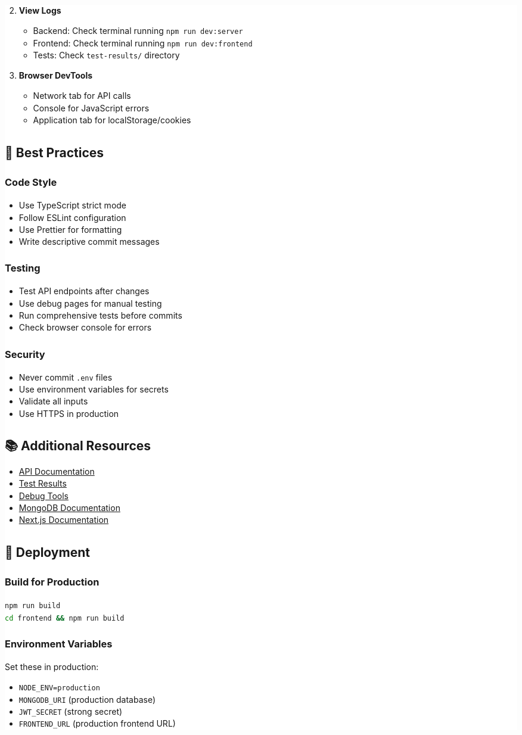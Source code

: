 2. **View Logs**
   - Backend: Check terminal running `npm run dev:server`
   - Frontend: Check terminal running `npm run dev:frontend`
   - Tests: Check `test-results/` directory

3. **Browser DevTools**
   - Network tab for API calls
   - Console for JavaScript errors
   - Application tab for localStorage/cookies

## 🌟 Best Practices

### Code Style
- Use TypeScript strict mode
- Follow ESLint configuration
- Use Prettier for formatting
- Write descriptive commit messages

### Testing
- Test API endpoints after changes
- Use debug pages for manual testing
- Run comprehensive tests before commits
- Check browser console for errors

### Security
- Never commit `.env` files
- Use environment variables for secrets
- Validate all inputs
- Use HTTPS in production

## 📚 Additional Resources

- [API Documentation](http://localhost:3000/api/status)
- [Test Results](./test-results/)
- [Debug Tools](http://localhost:3001/debug)
- [MongoDB Documentation](https://docs.mongodb.com/)
- [Next.js Documentation](https://nextjs.org/docs)

## 🚢 Deployment

### Build for Production
```bash
npm run build
cd frontend && npm run build
```

### Environment Variables
Set these in production:
- `NODE_ENV=production`
- `MONGODB_URI` (production database)
- `JWT_SECRET` (strong secret)
- `FRONTEND_URL` (production frontend URL)
